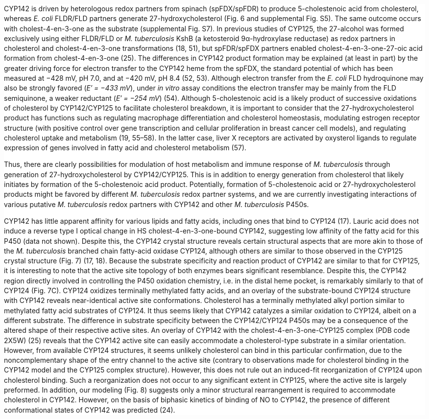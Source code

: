CYP142 is driven by heterologous redox partners from spinach (spFDX/spFDR) to produce 5-cholestenoic acid from cholesterol, whereas *E. coli* FLDR/FLD partners generate 27-hydroxycholesterol (Fig. 6 and supplemental Fig. S5). The same outcome occurs with cholest-4-en-3-one as the substrate (supplemental Fig. S7). In previous studies of CYP125, the 27-alcohol was formed exclusively using either FLDR/FLD or *M. tuberculosis* KshB (a ketosteroid 9α-hydroxylase reductase) as redox partners in cholesterol and cholest-4-en-3-one transformations (18, 51), but spFDR/spFDX partners enabled cholest-4-en-3-one-27-oic acid formation from cholest-4-en-3-one (25). The differences in CYP142 product formation may be explained (at least in part) by the greater driving force for electron transfer to the CYP142 heme from the spFDX, the standard potential of which has been measured at −428 mV, pH 7.0, and at −420 mV, pH 8.4 (52, 53). Although electron transfer from the *E. coli* FLD hydroquinone may also be strongly favored (*E′ = −433 mV*), under *in vitro* assay conditions the electron transfer may be mainly from the FLD semiquinone, a weaker reductant (*E′ = −254 mV*) (54). Although 5-cholestenoic acid is a likely product of successive oxidations of cholesterol by CYP142/CYP125 to facilitate cholesterol breakdown, it is important to consider that the 27-hydroxycholesterol product has functions such as regulating macrophage differentiation and cholesterol homeostasis, modulating estrogen receptor structure (with positive control over gene transcription and cellular proliferation in breast cancer cell models), and regulating cholesterol uptake and metabolism (19, 55–58). In the latter case, liver X receptors are activated by oxysterol ligands to regulate expression of genes involved in fatty acid and cholesterol metabolism (57).

Thus, there are clearly possibilities for modulation of host metabolism and immune response of *M. tuberculosis* through generation of 27-hydroxycholesterol by CYP142/CYP125. This is in addition to energy generation from cholesterol that likely initiates by formation of the 5-cholestenoic acid product. Potentially, formation of 5-cholestenoic acid or 27-hydroxycholesterol products might be favored by different *M. tuberculosis* redox partner systems, and we are currently investigating interactions of various putative *M. tuberculosis* redox partners with CYP142 and other *M. tuberculosis* P450s.

CYP142 has little apparent affinity for various lipids and fatty acids, including ones that bind to CYP124 (17). Lauric acid does not induce a reverse type I optical change in HS cholest-4-en-3-one-bound CYP142, suggesting low affinity of the fatty acid for this P450 (data not shown). Despite this, the CYP142 crystal structure reveals certain structural aspects that are more akin to those of the *M. tuberculosis* branched chain fatty-acid oxidase CYP124, although others are similar to those observed in the CYP125 crystal structure (Fig. 7) (17, 18). Because the substrate specificity and reaction product of CYP142 are similar to that for CYP125, it is interesting to note that the active site topology of both enzymes bears significant resemblance. Despite this, the CYP142 region directly involved in controlling the P450 oxidation chemistry, i.e. in the distal heme pocket, is remarkably similarly to that of CYP124 (Fig. 7C). CYP124 oxidizes terminally methylated fatty acids, and an overlay of the substrate-bound CYP124 structure with CYP142 reveals near-identical active site conformations. Cholesterol has a terminally methylated alkyl portion similar to methylated fatty acid substrates of CYP124. It thus seems likely that CYP142 catalyzes a similar oxidation to CYP124, albeit on a different substrate. The difference in substrate specificity between the CYP142/CYP124 P450s may be a consequence of the altered shape of their respective active sites. An overlay of CYP142 with the cholest-4-en-3-one-CYP125 complex (PDB code 2X5W) (25) reveals that the CYP142 active site can easily accommodate a cholesterol-type substrate in a similar orientation. However, from available CYP124 structures, it seems unlikely cholesterol can bind in this particular confirmation, due to the noncomplementary shape of the entry channel to the active site (contrary to observations made for cholesterol binding in the CYP142 model and the CYP125 complex structure). However, this does not rule out an induced-fit reorganization of CYP124 upon cholesterol binding. Such a reorganization does not occur to any significant extent in CYP125, where the active site is largely preformed. In addition, our modeling (Fig. 8) suggests only a minor structural rearrangement is required to accommodate cholesterol in CYP142. However, on the basis of biphasic kinetics of binding of NO to CYP142, the presence of different conformational states of CYP142 was predicted (24).

